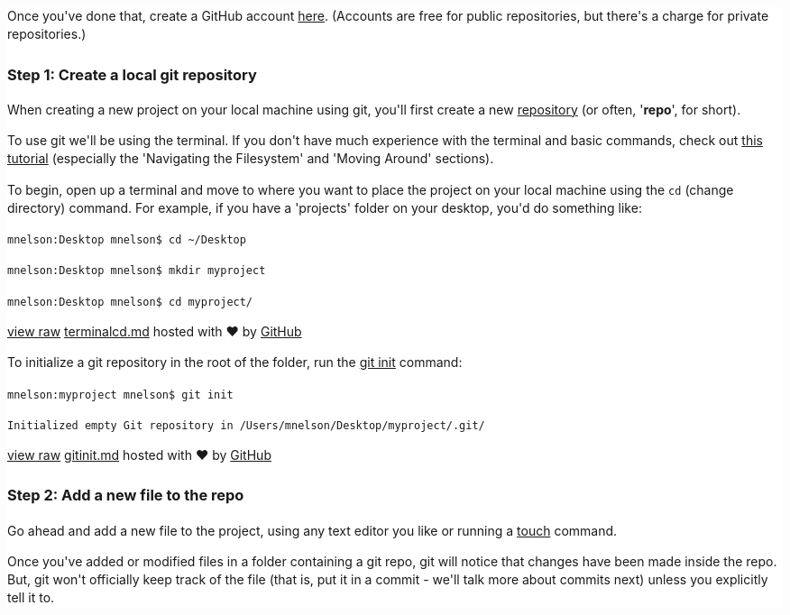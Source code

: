 Once you've done that, create a GitHub account [here](https://github.com/join).  (Accounts are free for public repositories, but there's a charge for private repositories.)

 

### Step 1: Create a local git repository 

When creating a new project on your local machine using git, you'll first create a new [repository](https://git-scm.com/book/en/v2/Git-Basics-Getting-a-Git-Repository) (or often, '**repo**', for short). 

To use git we'll be using the terminal. If you don't have much experience with the terminal and basic commands, check out [this tutorial](http://mac.appstorm.net/how-to/utilities-how-to/how-to-use-terminal-the-basics/) (especially the 'Navigating the Filesystem' and 'Moving Around' sections).

To begin, open up a terminal and move to where you want to place the project on your local machine using the `cd` (change directory) command. For example, if you have a 'projects' folder on your desktop, you'd do something like:

```
mnelson:Desktop mnelson$ cd ~/Desktop
```

```
mnelson:Desktop mnelson$ mkdir myproject
```

```
mnelson:Desktop mnelson$ cd myproject/
```

[view raw](https://gist.github.com/cubeton/67a84eb876984f0b5785/raw/d4560016d742865c1fd68d97fcff1feb557d5e19/terminalcd.md) [terminalcd.md](https://gist.github.com/cubeton/67a84eb876984f0b5785#file-terminalcd-md) hosted with ❤ by [GitHub](https://github.com/) 

 

To initialize a git repository in the root of the folder, run the [git init](http://git-scm.com/docs/git-init) command:  

```
mnelson:myproject mnelson$ git init
```

```
Initialized empty Git repository in /Users/mnelson/Desktop/myproject/.git/
```

[view raw](https://gist.github.com/cubeton/89793ba1bc947f64658e/raw/f3dba1dd72fda5eeb98b761338aedfc310d29d54/gitinit.md) [gitinit.md](https://gist.github.com/cubeton/89793ba1bc947f64658e#file-gitinit-md) hosted with ❤ by [GitHub](https://github.com/) 

###  

### Step 2: Add a new file to the repo

Go ahead and add a new file to the project, using any text editor you like or running a [touch](http://linux.die.net/man/1/touch) command.

Once you've added or modified files in a folder containing a git repo, git will notice that changes have been made inside the repo. But, git won't officially keep track of the file (that is, put it in a commit - we'll talk more about commits next) unless you explicitly tell it to.
